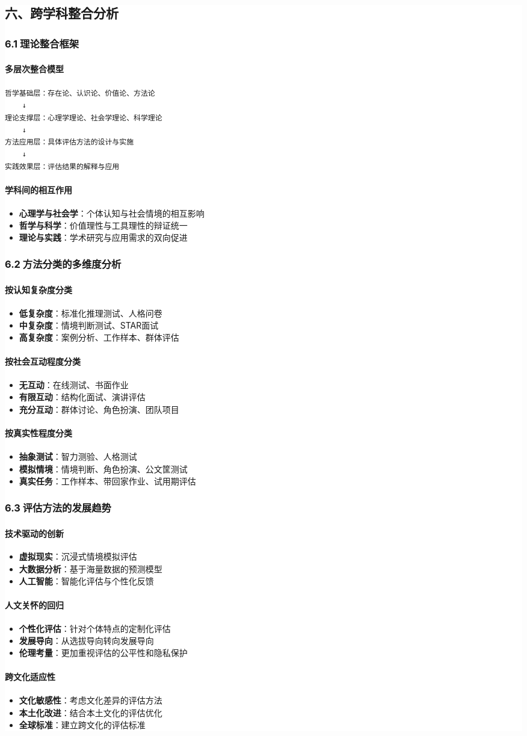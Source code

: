 ## 六、跨学科整合分析

### 6.1 理论整合框架

#### 多层次整合模型
```
哲学基础层：存在论、认识论、价值论、方法论
    ↓
理论支撑层：心理学理论、社会学理论、科学理论
    ↓
方法应用层：具体评估方法的设计与实施
    ↓
实践效果层：评估结果的解释与应用
```

#### 学科间的相互作用
- **心理学与社会学**：个体认知与社会情境的相互影响
- **哲学与科学**：价值理性与工具理性的辩证统一
- **理论与实践**：学术研究与应用需求的双向促进

### 6.2 方法分类的多维度分析

#### 按认知复杂度分类
- **低复杂度**：标准化推理测试、人格问卷
- **中复杂度**：情境判断测试、STAR面试
- **高复杂度**：案例分析、工作样本、群体评估

#### 按社会互动程度分类
- **无互动**：在线测试、书面作业
- **有限互动**：结构化面试、演讲评估
- **充分互动**：群体讨论、角色扮演、团队项目

#### 按真实性程度分类
- **抽象测试**：智力测验、人格测试
- **模拟情境**：情境判断、角色扮演、公文筐测试
- **真实任务**：工作样本、带回家作业、试用期评估

### 6.3 评估方法的发展趋势

#### 技术驱动的创新
- **虚拟现实**：沉浸式情境模拟评估
- **大数据分析**：基于海量数据的预测模型
- **人工智能**：智能化评估与个性化反馈

#### 人文关怀的回归
- **个性化评估**：针对个体特点的定制化评估
- **发展导向**：从选拔导向转向发展导向
- **伦理考量**：更加重视评估的公平性和隐私保护

#### 跨文化适应性
- **文化敏感性**：考虑文化差异的评估方法
- **本土化改进**：结合本土文化的评估优化
- **全球标准**：建立跨文化的评估标准
